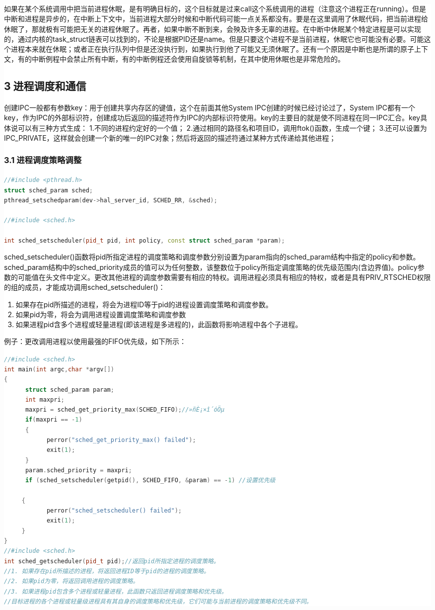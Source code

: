 如果在某个系统调用中把当前进程休眠，是有明确目标的，这个目标就是过来call这个系统调用的进程（注意这个进程正在running）。但是中断和进程是异步的，在中断上下文中，当前进程大部分时候和中断代码可能一点关系都没有。要是在这里调用了休眠代码，把当前进程给休眠了，那就极有可能把无关的进程休眠了。再者，如果中断不断到来，会殃及许多无辜的进程。在中断中休眠某个特定进程是可以实现的，通过内核的task_struct链表可以找到的，不论是根据PID还是name。但是只要这个进程不是当前进程，休眠它也可能没有必要。可能这个进程本来就在休眠；或者正在执行队列中但是还没执行到，如果执行到他了可能又无须休眠了。还有一个原因是中断也是所谓的原子上下文，有的中断例程中会禁止所有中断，有的中断例程还会使用自旋锁等机制，在其中使用休眠也是非常危险的。

## 3 进程调度和通信
创建IPC一般都有参数key：用于创建共享内存区的键值，这个在前面其他System IPC创建的时候已经讨论过了，System IPC都有一个key，作为IPC的外部标识符，创建成功后返回的描述符作为IPC的内部标识符使用。key的主要目的就是使不同进程在同一IPC汇合。key具体说可以有三种方式生成：  1.不同的进程约定好的一个值；  2.通过相同的路径名和项目ID，调用ftok()函数，生成一个键； 3.还可以设置为IPC_PRIVATE，这样就会创建一个新的唯一的IPC对象；然后将返回的描述符通过某种方式传递给其他进程；

### 3.1 进程调度策略调整
```cpp
//#include <pthread.h>
struct sched_param sched;
pthread_setschedparam(dev->hal_server_id, SCHED_RR, &sched);

//#include <sched.h>

int sched_setscheduler(pid_t pid, int policy, const struct sched_param *param);
```
sched_setscheduler()函数将pid所指定进程的调度策略和调度参数分别设置为param指向的sched_param结构中指定的policy和参数。sched_param结构中的sched_priority成员的值可以为任何整数，该整数位于policy所指定调度策略的优先级范围内(含边界值)。policy参数的可能值在头文件中定义。更改其他进程的调度参数需要有相应的特权。调用进程必须具有相应的特权，或者是具有PRIV_RTSCHED权限的组的成员，才能成功调用sched_setscheduler()：

1. 如果存在pid所描述的进程，将会为进程ID等于pid的进程设置调度策略和调度参数。
2. 如果pid为零，将会为调用进程设置调度策略和调度参数
3. 如果进程pid含多个进程或轻量进程(即该进程是多进程的)，此函数将影响进程中各个子进程。

例子：更改调用进程以使用最强的FIFO优先级，如下所示：

```cpp
//#include <sched.h>
int main(int argc,char *argv[])
{
      struct sched_param param;
      int maxpri;
      maxpri = sched_get_priority_max(SCHED_FIFO);//»ñÈ¡×î´óÖµ
      if(maxpri == -1)
      {
            perror("sched_get_priority_max() failed");
            exit(1);
      }
      param.sched_priority = maxpri;
      if (sched_setscheduler(getpid(), SCHED_FIFO, &param) == -1) //设置优先级

     {
            perror("sched_setscheduler() failed");
            exit(1);
     }
}
//#include <sched.h>
int sched_getscheduler(pid_t pid);//返回pid所指定进程的调度策略。
//1. 如果存在pid所描述的进程，将返回进程ID等于pid的进程的调度策略。
//2. 如果pid为零，将返回调用进程的调度策略。
//3. 如果进程pid包含多个进程或轻量进程，此函数只返回进程调度策略和优先级。
//目标进程的各个进程或轻量级进程具有其自身的调度策略和优先级，它们可能与当前进程的调度策略和优先级不同。
```
